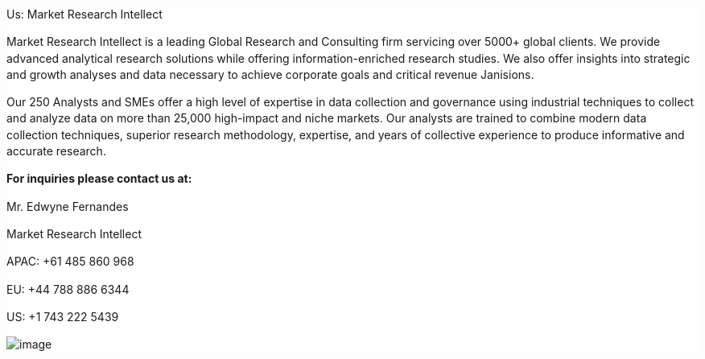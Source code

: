 Us: Market Research Intellect</span></strong></p><p><span class="">Market Research Intellect is a leading Global Research and Consulting firm servicing over 5000+ global clients. We provide advanced analytical research solutions while offering information-enriched research studies.&nbsp;</span>We also offer insights into strategic and growth analyses and data necessary to achieve corporate goals and critical revenue Janisions.</p><p><span class="">Our 250 Analysts and SMEs offer a high level of expertise in data collection and governance using industrial techniques to collect and analyze data on more than 25,000 high-impact and niche markets. Our analysts are trained to combine modern data collection techniques, superior research methodology, expertise, and years of collective experience to produce informative and accurate research.</span></p><p><strong>For inquiries please contact us at:</strong></p><p>Mr. Edwyne Fernandes</p><p>Market Research Intellect</p><p>APAC: +61 485 860 968</p><p>EU: +44 788 886 6344</p><p>US: +1 743 222 5439</p>
![image](https://github.com/user-attachments/assets/a68cefa5-c7f5-406b-b028-c5968fb0be3a)
